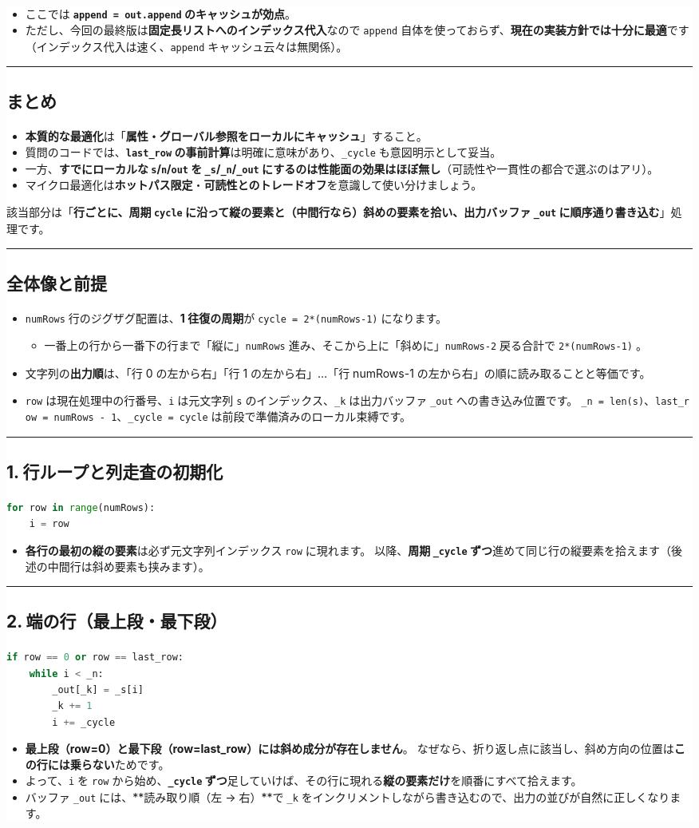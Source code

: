 - ここでは **`append = out.append` のキャッシュが効点**。
- ただし、今回の最終版は**固定長リストへのインデックス代入**なので `append` 自体を使っておらず、**現在の実装方針では十分に最適**です（インデックス代入は速く、`append` キャッシュ云々は無関係）。

---

## まとめ

- **本質的な最適化**は「**属性・グローバル参照をローカルにキャッシュ**」すること。
- 質問のコードでは、**`last_row` の事前計算**は明確に意味があり、`_cycle` も意図明示として妥当。
- 一方、**すでにローカルな `s`/`n`/`out` を `_s`/`_n`/`_out` にするのは性能面の効果はほぼ無し**（可読性や一貫性の都合で選ぶのはアリ）。
- マイクロ最適化は**ホットパス限定**・**可読性とのトレードオフ**を意識して使い分けましょう。

該当部分は「**行ごとに、周期 `cycle` に沿って縦の要素と（中間行なら）斜めの要素を拾い、出力バッファ `_out` に順序通り書き込む**」処理です。

---

## 全体像と前提

- `numRows` 行のジグザグ配置は、**1 往復の周期**が `cycle = 2*(numRows-1)` になります。
    - 一番上の行から一番下の行まで「縦に」`numRows` 進み、そこから上に「斜めに」`numRows-2` 戻る合計で `2*(numRows-1)` 。

- 文字列の**出力順**は、「行 0 の左から右」「行 1 の左から右」…「行 numRows-1 の左から右」の順に読み取ることと等価です。
- `row` は現在処理中の行番号、`i` は元文字列 `s` のインデックス、`_k` は出力バッファ `_out` への書き込み位置です。
  `_n = len(s)`、`last_row = numRows - 1`、`_cycle = cycle` は前段で準備済みのローカル束縛です。

---

## 1. 行ループと列走査の初期化

```python
for row in range(numRows):
    i = row
```

- **各行の最初の縦の要素**は必ず元文字列インデックス `row` に現れます。
  以降、**周期 `_cycle` ずつ**進めて同じ行の縦要素を拾えます（後述の中間行は斜め要素も挟みます）。

---

## 2. 端の行（最上段・最下段）

```python
if row == 0 or row == last_row:
    while i < _n:
        _out[_k] = _s[i]
        _k += 1
        i += _cycle
```

- **最上段（row=0）と最下段（row=last_row）には斜め成分が存在しません**。
  なぜなら、折り返し点に該当し、斜め方向の位置は**この行には乗らない**ためです。
- よって、`i` を `row` から始め、**`_cycle` ずつ**足していけば、その行に現れる**縦の要素だけ**を順番にすべて拾えます。
- バッファ `_out` には、**読み取り順（左 → 右）**で `_k` をインクリメントしながら書き込むので、出力の並びが自然に正しくなります。
